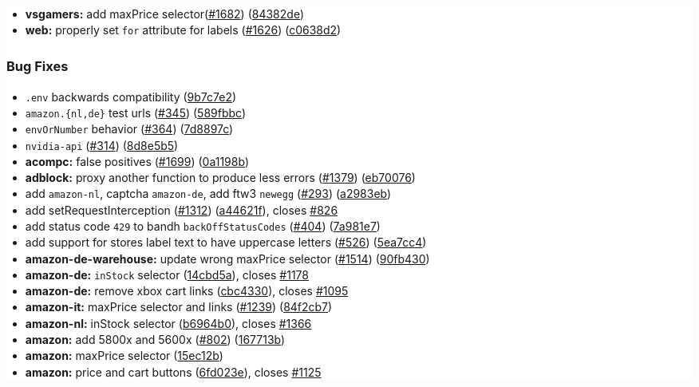 * **vsgamers:** add maxPrice selector([#1682](https://www.github.com/mikejohanson/nvidia-snatcher/issues/1682)) ([84382de](https://www.github.com/mikejohanson/nvidia-snatcher/commit/84382def6f23b1e8b1ad8c14fb4f423f32a35eb7))
* **web:** properly set `for` attribute for labels ([#1626](https://www.github.com/mikejohanson/nvidia-snatcher/issues/1626)) ([c0638d2](https://www.github.com/mikejohanson/nvidia-snatcher/commit/c0638d2e4b923abacaf81fb09fd80948cd5e7ce9))


### Bug Fixes

* `.env` backwards compatibility ([9b7c7e2](https://www.github.com/mikejohanson/nvidia-snatcher/commit/9b7c7e2881d756909af191094bda435ca7ef7e9b))
* `amazon.{nl,de}` test urls ([#345](https://www.github.com/mikejohanson/nvidia-snatcher/issues/345)) ([589fbbc](https://www.github.com/mikejohanson/nvidia-snatcher/commit/589fbbcd34393ceb2bd7c0a8ac391c54e14a21be))
* `envOrNumber` behavior ([#364](https://www.github.com/mikejohanson/nvidia-snatcher/issues/364)) ([7d8897c](https://www.github.com/mikejohanson/nvidia-snatcher/commit/7d8897cd9fb9ae0db796fd85da3f2b9d1a9f73af))
* `nvidia-api` ([#314](https://www.github.com/mikejohanson/nvidia-snatcher/issues/314)) ([8d8e5b5](https://www.github.com/mikejohanson/nvidia-snatcher/commit/8d8e5b587d2279a95d3e7837a99bea8c5990a477))
* **acompc:** false positives ([#1699](https://www.github.com/mikejohanson/nvidia-snatcher/issues/1699)) ([0a1198b](https://www.github.com/mikejohanson/nvidia-snatcher/commit/0a1198b69c4e7b22fcf9c9d0ed94ff51da4f8bce))
* **adblock:** proxy another function to produce less errors ([#1379](https://www.github.com/mikejohanson/nvidia-snatcher/issues/1379)) ([eb70076](https://www.github.com/mikejohanson/nvidia-snatcher/commit/eb700762a4eee3a802bd81f0fb62e76243027c42))
* add `amazon-nl`, captcha `amazon-de`, add ftw3 `newegg` ([#293](https://www.github.com/mikejohanson/nvidia-snatcher/issues/293)) ([a2983eb](https://www.github.com/mikejohanson/nvidia-snatcher/commit/a2983eb54c419ba3a56abf80d316ea136a05e0fa))
* add setRequestInterception ([#1312](https://www.github.com/mikejohanson/nvidia-snatcher/issues/1312)) ([a44621f](https://www.github.com/mikejohanson/nvidia-snatcher/commit/a44621f8f50cac9ba6614b0f89320d210370047a)), closes [#826](https://www.github.com/mikejohanson/nvidia-snatcher/issues/826)
* add status code `429` to bandh `backOffStatusCodes` ([#404](https://www.github.com/mikejohanson/nvidia-snatcher/issues/404)) ([7a981e7](https://www.github.com/mikejohanson/nvidia-snatcher/commit/7a981e745673f2b12d48d7eed71fc34a6e4ba5b2))
* add support for stores label text to have uppercase letters ([#526](https://www.github.com/mikejohanson/nvidia-snatcher/issues/526)) ([5ea7cc4](https://www.github.com/mikejohanson/nvidia-snatcher/commit/5ea7cc4ca45c506d2b98d4b643b44ca4ede1d7a9))
* **amazon-de-warehouse:** update wrong maxPrice selector ([#1514](https://www.github.com/mikejohanson/nvidia-snatcher/issues/1514)) ([90fb430](https://www.github.com/mikejohanson/nvidia-snatcher/commit/90fb430b712aa6a89227a17d37a83380326db21b))
* **amazon-de:** `inStock` selector ([14cbd5a](https://www.github.com/mikejohanson/nvidia-snatcher/commit/14cbd5a05b6f9c3a3ebbc5978156ff2b090efd32)), closes [#1178](https://www.github.com/mikejohanson/nvidia-snatcher/issues/1178)
* **amazon-de:** remove xbox cart links ([cbc4330](https://www.github.com/mikejohanson/nvidia-snatcher/commit/cbc43304bf49863000f422fbff4ed200ea610914)), closes [#1095](https://www.github.com/mikejohanson/nvidia-snatcher/issues/1095)
* **amazon-it:** maxPrice selector and links ([#1239](https://www.github.com/mikejohanson/nvidia-snatcher/issues/1239)) ([84f2cb7](https://www.github.com/mikejohanson/nvidia-snatcher/commit/84f2cb7d52fac7c3dbdd31318a51330e25808784))
* **amazon-nl:** inStock selector ([b6964b0](https://www.github.com/mikejohanson/nvidia-snatcher/commit/b6964b02f38c947fd476d86de35d5983e5b229dd)), closes [#1366](https://www.github.com/mikejohanson/nvidia-snatcher/issues/1366)
* **amazon:** add 5800x and 5600x ([#802](https://www.github.com/mikejohanson/nvidia-snatcher/issues/802)) ([167713b](https://www.github.com/mikejohanson/nvidia-snatcher/commit/167713bb14080e5e1d2f77c7ee933918b6fd5cfc))
* **amazon:** maxPrice selector ([15ec12b](https://www.github.com/mikejohanson/nvidia-snatcher/commit/15ec12b0a3a95716243bfd06f6d41959bff7c36e))
* **amazon:** price and cart buttons ([6fd023e](https://www.github.com/mikejohanson/nvidia-snatcher/commit/6fd023e81e0c54e8fb53b45817b63cb49b8a37ce)), closes [#1125](https://www.github.com/mikejohanson/nvidia-snatcher/issues/1125)